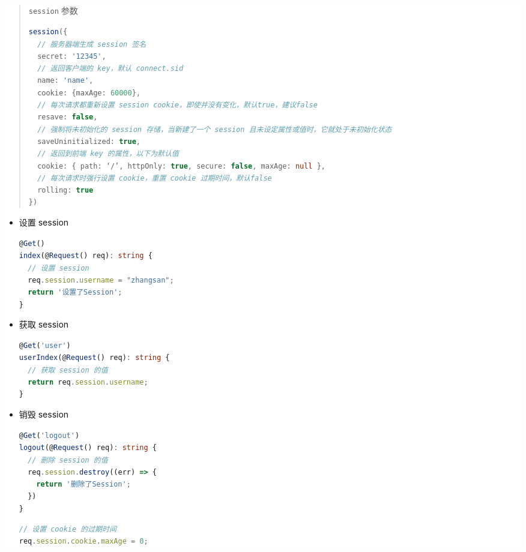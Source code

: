   > `session` 参数
  >
  > ```typescript
  > session({
  >   // 服务器端生成 session 签名
  >   secret: '12345',
  >   // 返回客户端的 key，默认 connect.sid
  >   name: 'name',
  >   cookie: {maxAge: 60000},
  >   // 每次请求都重新设置 session cookie，即使并没有变化，默认true，建议false
  >   resave: false, 
  >   // 强制将未初始化的 session 存储，当新建了一个 session 且未设定属性或值时，它就处于未初始化状态
  >   saveUninitialized: true,
  >   // 返回到前端 key 的属性，以下为默认值
  >   cookie: { path: ‘/’, httpOnly: true, secure: false, maxAge: null },
  >   // 每次请求时强行设置 cookie，重置 cookie 过期时间，默认false
  >   rolling: true
  > })
  > ```

- 设置 session

  ```typescript
  @Get()
  index(@Request() req): string {
    // 设置 session
    req.session.username = "zhangsan";
    return '设置了Session';
  }
  ```

- 获取 session

  ```typescript
  @Get('user')
  userIndex(@Request() req): string {
    // 获取 session 的值
    return req.session.username;
  }
  ```

- 销毁 session

  ```typescript
  @Get('logout')
  logout(@Request() req): string {
    // 删除 session 的值
    req.session.destroy((err) => {
      return '删除了Session';
    })
  }
  ```

  ```typescript
  // 设置 cookie 的过期时间
  req.session.cookie.maxAge = 0;
  ```
